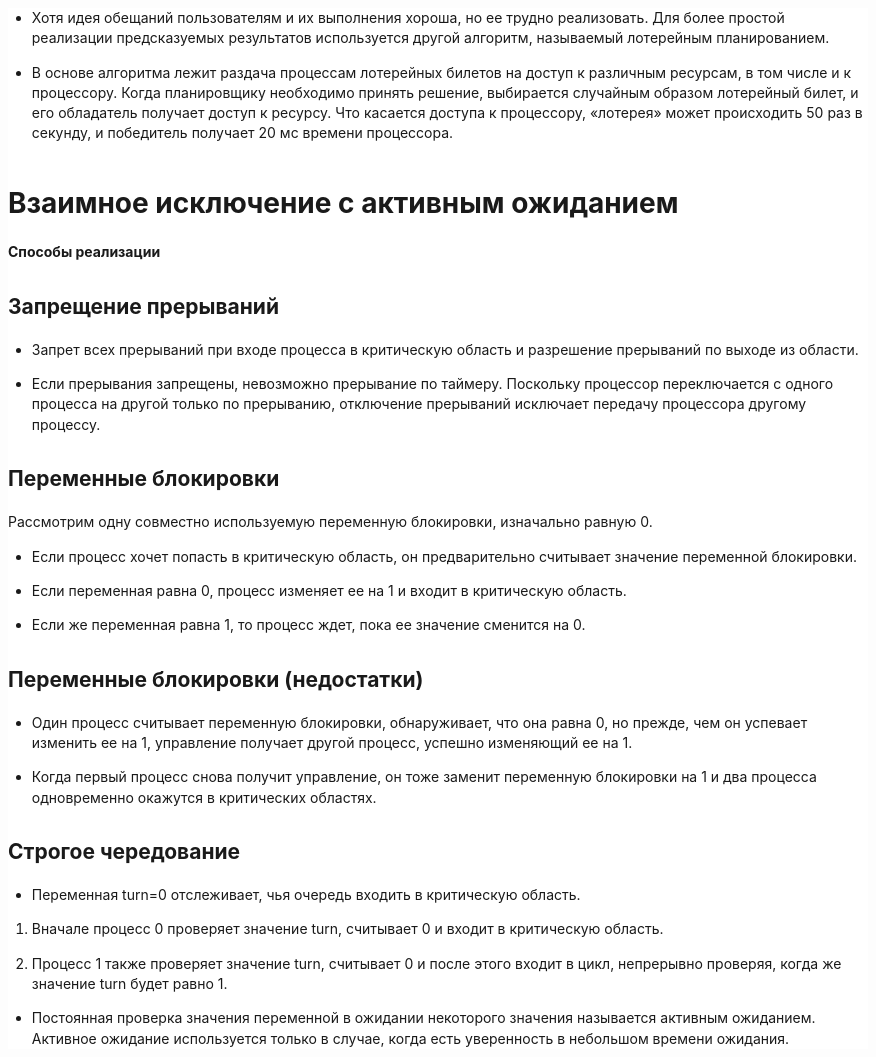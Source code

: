 - Хотя идея обещаний пользователям и их выполнения хороша, но ее трудно реализовать. Для более простой реализации предсказуемых результатов используется другой алгоритм, называемый лотерейным планированием.
    
- В основе алгоритма лежит раздача процессам лотерейных билетов на доступ к различным ресурсам, в том числе и к процессору. Когда планировщику необходимо принять решение, выбирается случайным образом лотерейный билет, и его обладатель получает доступ к ресурсу. Что касается доступа к процессору, «лотерея» может происходить 50 раз в секунду, и победитель получает 20 мс времени процессора.

# Взаимное исключение с активным ожиданием
**Способы реализации**

## Запрещение прерываний

- Запрет всех прерываний при входе процесса в критическую область и разрешение прерываний по выходе из области.
    
- Если прерывания запрещены, невозможно прерывание по таймеру. Поскольку процессор переключается с одного процесса на другой только по прерыванию, отключение прерываний исключает передачу процессора другому процессу.

## Переменные блокировки

Рассмотрим одну совместно используемую переменную блокировки, изначально равную 0.

- Если процесс хочет попасть в критическую область, он предварительно считывает значение переменной блокировки.
    
- Если переменная равна 0, процесс изменяет ее на 1 и входит в критическую область.
    
- Если же переменная равна 1, то процесс ждет, пока ее значение сменится на 0.

## Переменные блокировки (недостатки)

- Один процесс считывает переменную блокировки, обнаруживает, что она равна 0, но прежде, чем он успевает изменить ее на 1, управление получает другой процесс, успешно изменяющий ее на 1.
    
- Когда первый процесс снова получит управление, он тоже заменит переменную блокировки на 1 и два процесса одновременно окажутся в критических областях.  

## Строгое чередование

- Переменная turn=0 отслеживает, чья очередь входить в критическую область.
    

1. Вначале процесс 0 проверяет значение turn, считывает 0 и входит в критическую область.
    
2. Процесс 1 также проверяет значение turn, считывает 0 и после этого входит в цикл, непрерывно проверяя, когда же значение turn будет равно 1.
    

- Постоянная проверка значения переменной в ожидании некоторого значения называется активным ожиданием. Активное ожидание используется только в случае, когда есть уверенность в небольшом времени ожидания.
    